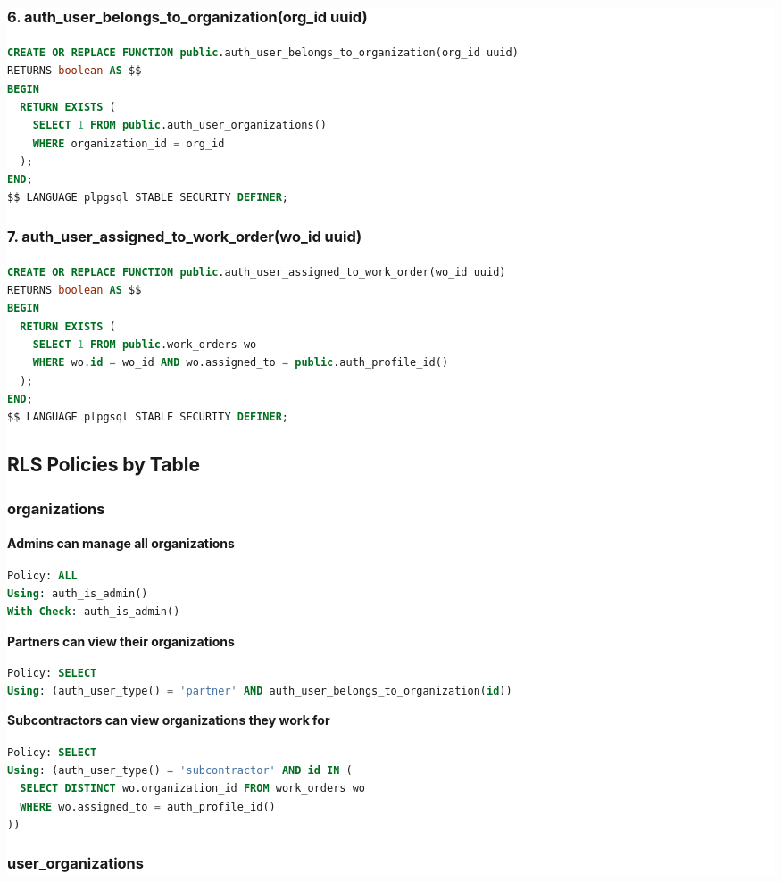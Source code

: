 ### 6. auth_user_belongs_to_organization(org_id uuid)
```sql
CREATE OR REPLACE FUNCTION public.auth_user_belongs_to_organization(org_id uuid)
RETURNS boolean AS $$
BEGIN
  RETURN EXISTS (
    SELECT 1 FROM public.auth_user_organizations() 
    WHERE organization_id = org_id
  );
END;
$$ LANGUAGE plpgsql STABLE SECURITY DEFINER;
```

### 7. auth_user_assigned_to_work_order(wo_id uuid)
```sql
CREATE OR REPLACE FUNCTION public.auth_user_assigned_to_work_order(wo_id uuid)
RETURNS boolean AS $$
BEGIN
  RETURN EXISTS (
    SELECT 1 FROM public.work_orders wo
    WHERE wo.id = wo_id AND wo.assigned_to = public.auth_profile_id()
  );
END;
$$ LANGUAGE plpgsql STABLE SECURITY DEFINER;
```

## RLS Policies by Table

### organizations

**Admins can manage all organizations**
```sql
Policy: ALL
Using: auth_is_admin()
With Check: auth_is_admin()
```

**Partners can view their organizations**
```sql
Policy: SELECT
Using: (auth_user_type() = 'partner' AND auth_user_belongs_to_organization(id))
```

**Subcontractors can view organizations they work for**
```sql
Policy: SELECT
Using: (auth_user_type() = 'subcontractor' AND id IN (
  SELECT DISTINCT wo.organization_id FROM work_orders wo 
  WHERE wo.assigned_to = auth_profile_id()
))
```

### user_organizations

